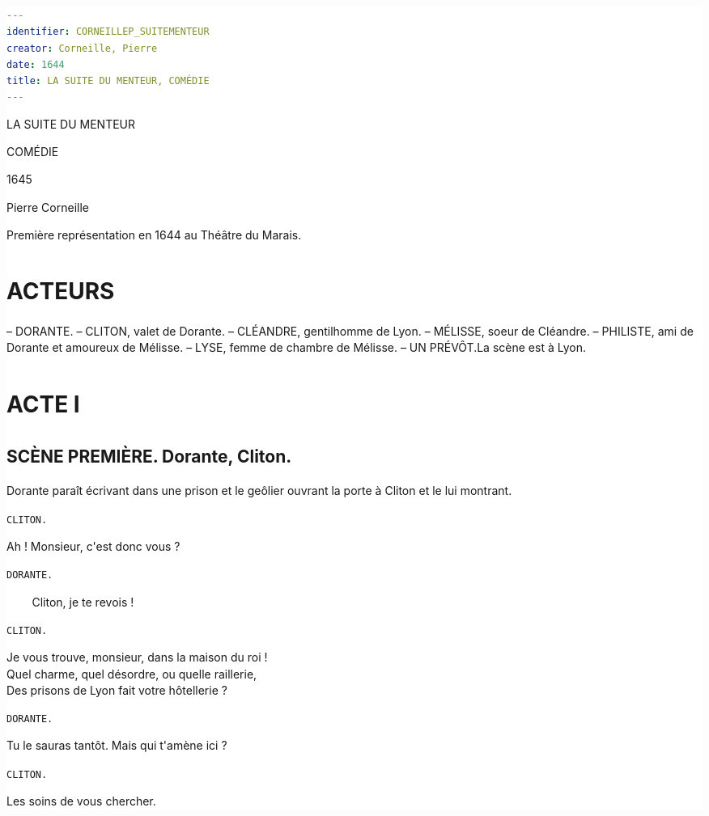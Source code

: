 ```yaml
---
identifier: CORNEILLEP_SUITEMENTEUR  
creator: Corneille, Pierre  
date: 1644  
title: LA SUITE DU MENTEUR, COMÉDIE  
---
```



LA SUITE DU MENTEUR

COMÉDIE

1645

Pierre Corneille


Première représentation en 1644 au Théâtre du Marais.


# ACTEURS
 – DORANTE.
 – CLITON, valet de Dorante.
 – CLÉANDRE, gentilhomme de Lyon.
 – MÉLISSE, soeur de Cléandre.
 – PHILISTE, ami de Dorante et amoureux de Mélisse.
 – LYSE, femme de chambre de Mélisse.
 – UN PRÉVÔT.La scène est à Lyon.


# ACTE I


## SCÈNE PREMIÈRE. Dorante, Cliton.
Dorante paraît écrivant dans une prison et le geôlier ouvrant la porte à Cliton et le lui montrant.


    CLITON.
Ah ! Monsieur, c'est donc vous ?  

    DORANTE.
        Cliton, je te revois !  

    CLITON.
Je vous trouve, monsieur, dans la maison du roi !  
Quel charme, quel désordre, ou quelle raillerie,  
Des prisons de Lyon fait votre hôtellerie ?  

    DORANTE.
Tu le sauras tantôt. Mais qui t'amène ici ?  

    CLITON.
Les soins de vous chercher.  
